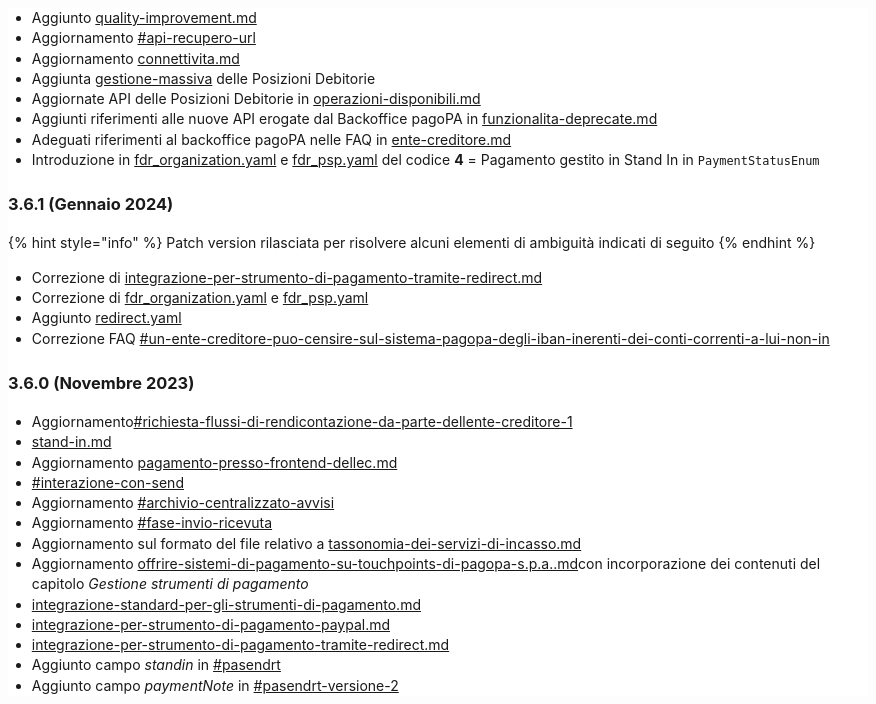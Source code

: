 * Aggiunto [quality-improvement.md](../prestatore-di-servizi-di-pagamento/quality-improvement.md "mention")
* Aggiornamento [#api-recupero-url](../prestatore-di-servizi-di-pagamento/modalita-di-integrazione/integrazione-per-strumento-di-pagamento-tramite-redirect.md#api-recupero-url "mention")
* Aggiornamento [connettivita.md](../appendici/connettivita.md "mention")
* Aggiunta [gestione-massiva](../appendici/posizioni-debitorie/gestione-massiva/ "mention") delle Posizioni Debitorie
* Aggiornate API delle Posizioni Debitorie in [operazioni-disponibili.md](../appendici/posizioni-debitorie/operazioni-disponibili.md "mention")
* Aggiunti riferimenti alle nuove API erogate dal Backoffice pagoPA in [funzionalita-deprecate.md](../appendici/funzionalita-deprecate.md "mention")
* Adeguati riferimenti al backoffice pagoPA nelle FAQ in [ente-creditore.md](../faq/ente-creditore.md "mention")
* Introduzione in  [fdr\_organization.yaml](https://github.com/pagopa/pagopa-api/blob/SANP3.6.1/openapi/fdr\_organization.yaml) e [fdr\_psp.yaml](https://github.com/pagopa/pagopa-api/blob/SANP3.6.1/openapi/fdr\_psp.yaml) del codice **4** = Pagamento gestito in Stand In in `PaymentStatusEnum`

### 3.6.1 (Gennaio 2024)

{% hint style="info" %}
Patch version rilasciata per risolvere alcuni elementi di ambiguità indicati di seguito
{% endhint %}

* Correzione di [integrazione-per-strumento-di-pagamento-tramite-redirect.md](../prestatore-di-servizi-di-pagamento/modalita-di-integrazione/integrazione-per-strumento-di-pagamento-tramite-redirect.md "mention")
* Correzione di  [fdr\_organization.yaml](https://github.com/pagopa/pagopa-api/blob/SANP3.6.1/openapi/fdr\_organization.yaml) e [fdr\_psp.yaml](https://github.com/pagopa/pagopa-api/blob/SANP3.6.1/openapi/fdr\_psp.yaml)
* Aggiunto [redirect.yaml](https://github.com/pagopa/pagopa-api/blob/SANP3.6.1/openapi/redirect.yaml)
* Correzione FAQ [#un-ente-creditore-puo-censire-sul-sistema-pagopa-degli-iban-inerenti-dei-conti-correnti-a-lui-non-in](../faq/ente-creditore.md#un-ente-creditore-puo-censire-sul-sistema-pagopa-degli-iban-inerenti-dei-conti-correnti-a-lui-non-in "mention")

### 3.6.0 (Novembre 2023)

* Aggiornamento[#richiesta-flussi-di-rendicontazione-da-parte-dellente-creditore-1](funzionamento-generale/rendicontazione-e-cashflow.md#richiesta-flussi-di-rendicontazione-da-parte-dellente-creditore-1 "mention")
* [stand-in.md](funzionamento-generale/stand-in.md "mention")
* Aggiornamento [pagamento-presso-frontend-dellec.md](../casi-duso/pagamento-presso-frontend-dellec.md "mention")
* [#interazione-con-send](../ente-creditore/modalita-dintegrazione/integrazione-tramite-api-asincrone.md#interazione-con-send "mention")
* Aggiornamento [#archivio-centralizzato-avvisi](../ente-creditore/modalita-dintegrazione/integrazione-tramite-api-sincrone.md#archivio-centralizzato-avvisi "mention")
* Aggiornamento [#fase-invio-ricevuta](../ente-creditore/modalita-dintegrazione/integrazione-tramite-api-sincrone.md#fase-invio-ricevuta "mention")
* Aggiornamento sul formato del file relativo a [tassonomia-dei-servizi-di-incasso.md](../ente-creditore/tassonomia-dei-servizi-di-incasso.md "mention")
* Aggiornamento [offrire-sistemi-di-pagamento-su-touchpoints-di-pagopa-s.p.a..md](../prestatore-di-servizi-di-pagamento/modalita-di-integrazione/offrire-sistemi-di-pagamento-su-touchpoints-di-pagopa-s.p.a..md "mention")con incorporazione dei contenuti del capitolo _Gestione strumenti di pagamento_
* [integrazione-standard-per-gli-strumenti-di-pagamento.md](../prestatore-di-servizi-di-pagamento/modalita-di-integrazione/integrazione-standard-per-gli-strumenti-di-pagamento.md "mention")
* [integrazione-per-strumento-di-pagamento-paypal.md](../prestatore-di-servizi-di-pagamento/modalita-di-integrazione/integrazione-per-strumento-di-pagamento-paypal.md "mention")
* [integrazione-per-strumento-di-pagamento-tramite-redirect.md](../prestatore-di-servizi-di-pagamento/modalita-di-integrazione/integrazione-per-strumento-di-pagamento-tramite-redirect.md "mention")
* Aggiunto campo _standin_ in [#pasendrt](../appendici/primitive.md#pasendrt "mention")
* Aggiunto campo _paymentNote_ in [#pasendrt-versione-2](../appendici/primitive.md#pasendrt-versione-2 "mention")